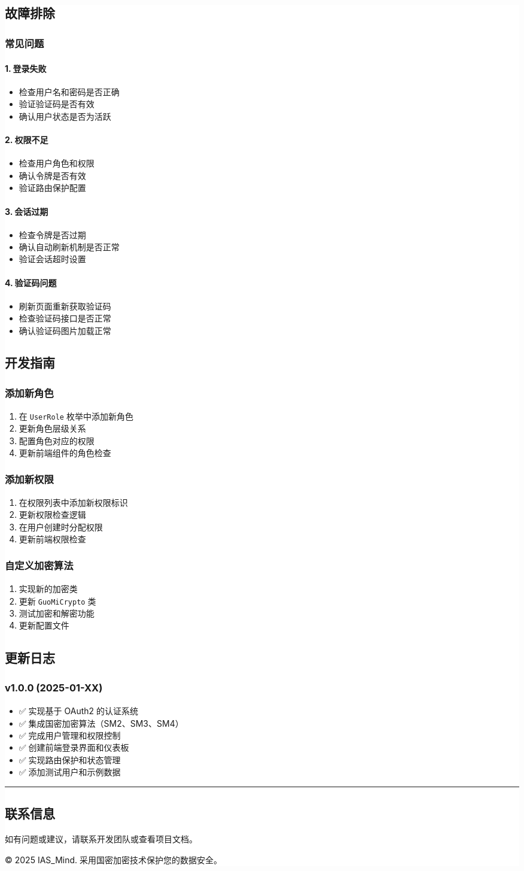 ## 故障排除

### 常见问题

#### 1. 登录失败
- 检查用户名和密码是否正确
- 验证验证码是否有效
- 确认用户状态是否为活跃

#### 2. 权限不足
- 检查用户角色和权限
- 确认令牌是否有效
- 验证路由保护配置

#### 3. 会话过期
- 检查令牌是否过期
- 确认自动刷新机制是否正常
- 验证会话超时设置

#### 4. 验证码问题
- 刷新页面重新获取验证码
- 检查验证码接口是否正常
- 确认验证码图片加载正常

## 开发指南

### 添加新角色
1. 在 `UserRole` 枚举中添加新角色
2. 更新角色层级关系
3. 配置角色对应的权限
4. 更新前端组件的角色检查

### 添加新权限
1. 在权限列表中添加新权限标识
2. 更新权限检查逻辑
3. 在用户创建时分配权限
4. 更新前端权限检查

### 自定义加密算法
1. 实现新的加密类
2. 更新 `GuoMiCrypto` 类
3. 测试加密和解密功能
4. 更新配置文件

## 更新日志

### v1.0.0 (2025-01-XX)
- ✅ 实现基于 OAuth2 的认证系统
- ✅ 集成国密加密算法（SM2、SM3、SM4）
- ✅ 完成用户管理和权限控制
- ✅ 创建前端登录界面和仪表板
- ✅ 实现路由保护和状态管理
- ✅ 添加测试用户和示例数据

---

## 联系信息

如有问题或建议，请联系开发团队或查看项目文档。

© 2025 IAS_Mind. 采用国密加密技术保护您的数据安全。 